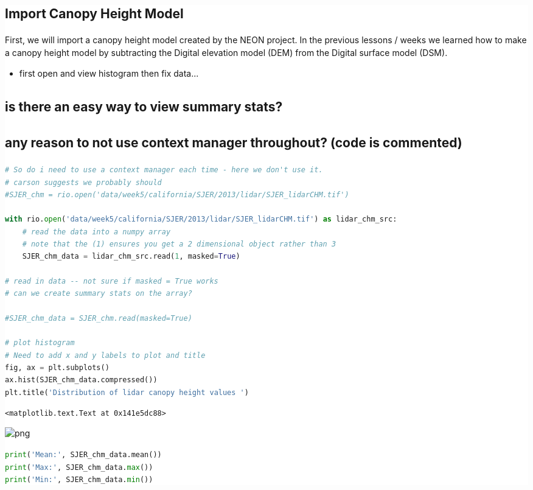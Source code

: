 ## Import Canopy Height Model

First, we will import a canopy height model created by the NEON project. In the
previous lessons / weeks we learned how to make a canopy height model by
subtracting the Digital elevation model (DEM) from the Digital surface model (DSM).

* first open and view histogram
then fix data...

## is there an easy way to view summary stats?
## any reason to not use context manager throughout? (code is commented)



```python
# So do i need to use a context manager each time - here we don't use it.
# carson suggests we probably should
#SJER_chm = rio.open('data/week5/california/SJER/2013/lidar/SJER_lidarCHM.tif')

with rio.open('data/week5/california/SJER/2013/lidar/SJER_lidarCHM.tif') as lidar_chm_src:
    # read the data into a numpy array
    # note that the (1) ensures you get a 2 dimensional object rather than 3
    SJER_chm_data = lidar_chm_src.read(1, masked=True) 

# read in data -- not sure if masked = True works
# can we create summary stats on the array?

#SJER_chm_data = SJER_chm.read(masked=True)

# plot histogram
# Need to add x and y labels to plot and title 
fig, ax = plt.subplots()
ax.hist(SJER_chm_data.compressed())
plt.title('Distribution of lidar canopy height values ')


```




    <matplotlib.text.Text at 0x141e5dc88>




![png](../../../../../images/course-materials/earth-analytics//week-5/in-class/2016-12-06-spatial06-extract-raster-values_4_1.png)



```python
print('Mean:', SJER_chm_data.mean())
print('Max:', SJER_chm_data.max())
print('Min:', SJER_chm_data.min())
```
